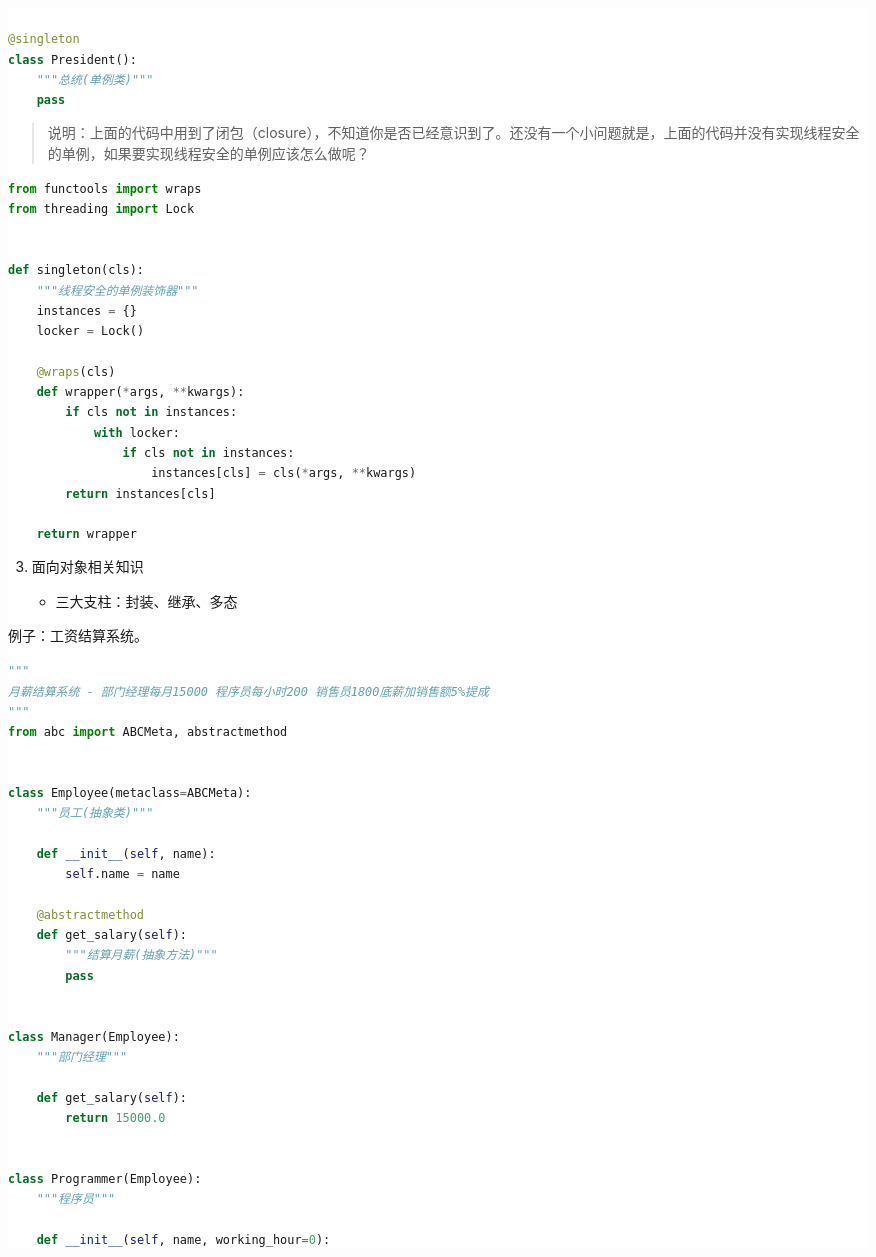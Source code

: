 ```Python

@singleton
class President():
    """总统(单例类)"""
    pass
```

> 说明：上面的代码中用到了闭包（closure），不知道你是否已经意识到了。还没有一个小问题就是，上面的代码并没有实现线程安全的单例，如果要实现线程安全的单例应该怎么做呢？

```Python
from functools import wraps
from threading import Lock


def singleton(cls):
    """线程安全的单例装饰器"""
    instances = {}
    locker = Lock()

    @wraps(cls)
    def wrapper(*args, **kwargs):
        if cls not in instances:
            with locker:
                if cls not in instances:
                    instances[cls] = cls(*args, **kwargs)
        return instances[cls]

    return wrapper
```

3. 面向对象相关知识

   - 三大支柱：封装、继承、多态

例子：工资结算系统。

```Python
"""
月薪结算系统 - 部门经理每月15000 程序员每小时200 销售员1800底薪加销售额5%提成
"""
from abc import ABCMeta, abstractmethod


class Employee(metaclass=ABCMeta):
    """员工(抽象类)"""

    def __init__(self, name):
        self.name = name

    @abstractmethod
    def get_salary(self):
        """结算月薪(抽象方法)"""
        pass


class Manager(Employee):
    """部门经理"""

    def get_salary(self):
        return 15000.0


class Programmer(Employee):
    """程序员"""

    def __init__(self, name, working_hour=0):
```